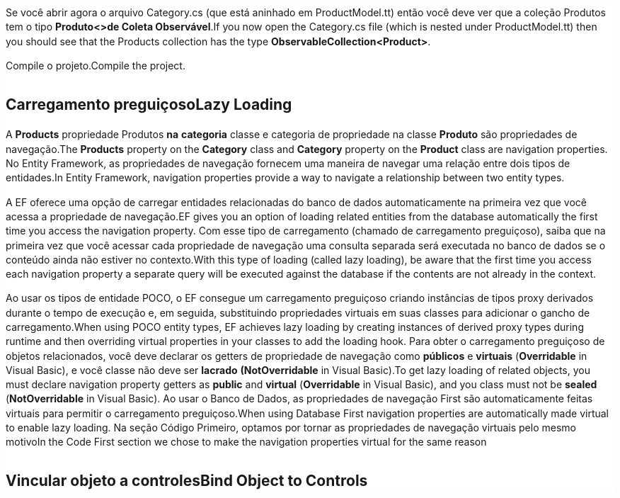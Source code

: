 <span data-ttu-id="22ed5-217">Se você abrir agora o arquivo Category.cs (que está aninhado em ProductModel.tt) então você deve ver que a coleção Produtos tem o tipo **Produto&lt;&gt;de Coleta Observável**.</span><span class="sxs-lookup"><span data-stu-id="22ed5-217">If you now open the Category.cs file (which is nested under ProductModel.tt) then you should see that the Products collection has the type **ObservableCollection&lt;Product&gt;**.</span></span>

<span data-ttu-id="22ed5-218">Compile o projeto.</span><span class="sxs-lookup"><span data-stu-id="22ed5-218">Compile the project.</span></span>

## <a name="lazy-loading"></a><span data-ttu-id="22ed5-219">Carregamento preguiçoso</span><span class="sxs-lookup"><span data-stu-id="22ed5-219">Lazy Loading</span></span>

<span data-ttu-id="22ed5-220">A **Products** propriedade Produtos **na** **categoria** classe e categoria de propriedade na classe **Produto** são propriedades de navegação.</span><span class="sxs-lookup"><span data-stu-id="22ed5-220">The **Products** property on the **Category** class and **Category** property on the **Product** class are navigation properties.</span></span> <span data-ttu-id="22ed5-221">No Entity Framework, as propriedades de navegação fornecem uma maneira de navegar uma relação entre dois tipos de entidades.</span><span class="sxs-lookup"><span data-stu-id="22ed5-221">In Entity Framework, navigation properties provide a way to navigate a relationship between two entity types.</span></span>

<span data-ttu-id="22ed5-222">A EF oferece uma opção de carregar entidades relacionadas do banco de dados automaticamente na primeira vez que você acessa a propriedade de navegação.</span><span class="sxs-lookup"><span data-stu-id="22ed5-222">EF gives you an option of loading related entities from the database automatically the first time you access the navigation property.</span></span> <span data-ttu-id="22ed5-223">Com esse tipo de carregamento (chamado de carregamento preguiçoso), saiba que na primeira vez que você acessar cada propriedade de navegação uma consulta separada será executada no banco de dados se o conteúdo ainda não estiver no contexto.</span><span class="sxs-lookup"><span data-stu-id="22ed5-223">With this type of loading (called lazy loading), be aware that the first time you access each navigation property a separate query will be executed against the database if the contents are not already in the context.</span></span>

<span data-ttu-id="22ed5-224">Ao usar os tipos de entidade POCO, o EF consegue um carregamento preguiçoso criando instâncias de tipos proxy derivados durante o tempo de execução e, em seguida, substituindo propriedades virtuais em suas classes para adicionar o gancho de carregamento.</span><span class="sxs-lookup"><span data-stu-id="22ed5-224">When using POCO entity types, EF achieves lazy loading by creating instances of derived proxy types during runtime and then overriding virtual properties in your classes to add the loading hook.</span></span> <span data-ttu-id="22ed5-225">Para obter o carregamento preguiçoso de objetos relacionados, você deve declarar os getters de propriedade de navegação como **públicos** e **virtuais** (**Overridable** in Visual Basic), e você classe não deve ser **lacrado** **(NotOverridable** in Visual Basic).</span><span class="sxs-lookup"><span data-stu-id="22ed5-225">To get lazy loading of related objects, you must declare navigation property getters as **public** and **virtual** (**Overridable** in Visual Basic), and you class must not be **sealed** (**NotOverridable** in Visual Basic).</span></span> <span data-ttu-id="22ed5-226">Ao usar o Banco de Dados, as propriedades de navegação First são automaticamente feitas virtuais para permitir o carregamento preguiçoso.</span><span class="sxs-lookup"><span data-stu-id="22ed5-226">When using Database First navigation properties are automatically made virtual to enable lazy loading.</span></span> <span data-ttu-id="22ed5-227">Na seção Código Primeiro, optamos por tornar as propriedades de navegação virtuais pelo mesmo motivo</span><span class="sxs-lookup"><span data-stu-id="22ed5-227">In the Code First section we chose to make the navigation properties virtual for the same reason</span></span>

## <a name="bind-object-to-controls"></a><span data-ttu-id="22ed5-228">Vincular objeto a controles</span><span class="sxs-lookup"><span data-stu-id="22ed5-228">Bind Object to Controls</span></span>
